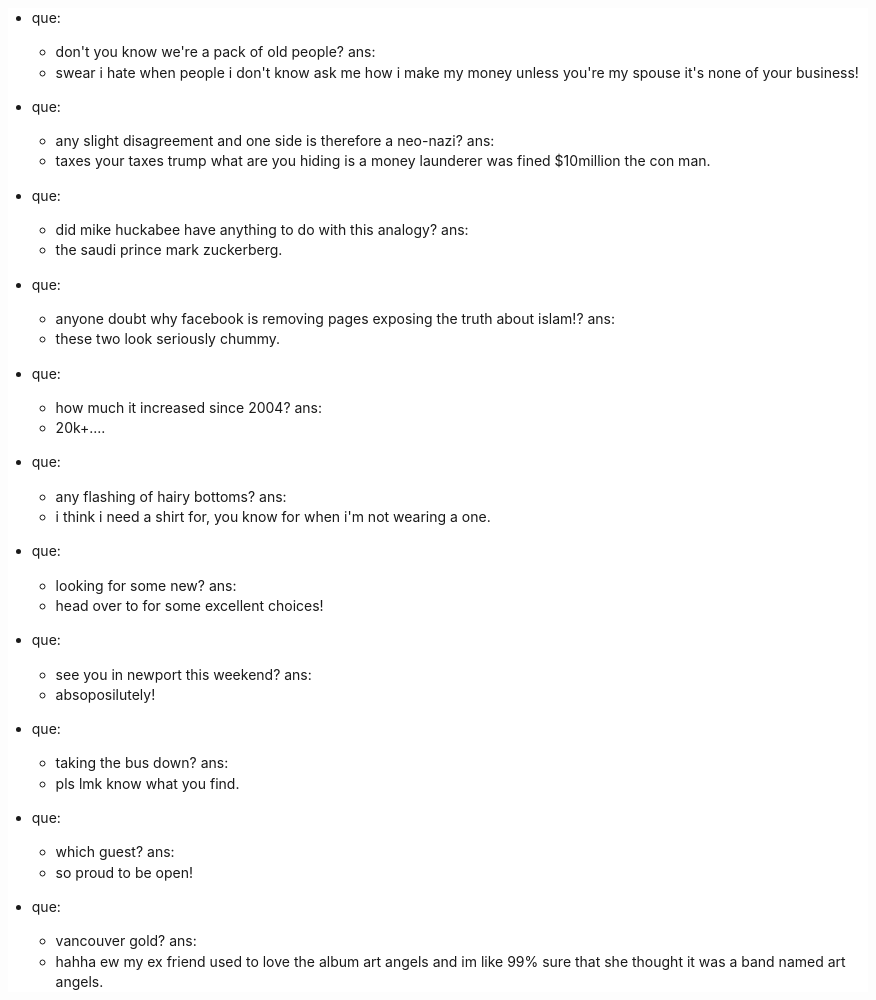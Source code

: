 - que:
  - don't you know we're a pack of old people?
  ans:
  - swear i hate when people i don't know ask me how i make my money unless you're my spouse it's none of your business!

- que:
  - any slight disagreement and one side is therefore a neo-nazi?
  ans:
  - taxes your taxes trump what are you hiding is a money launderer was fined $10million the con man.

- que:
  - did mike huckabee have anything to do with this analogy?
  ans:
  - the saudi prince  mark zuckerberg.

- que:
  - anyone doubt why facebook is removing pages exposing the truth about islam!?
  ans:
  - these two look seriously chummy.

- que:
  - how much it increased since 2004?
  ans:
  - 20k+....

- que:
  - any flashing of hairy bottoms?
  ans:
  - i think i need a shirt for, you know for when i'm not wearing a one.

- que:
  - looking for some new?
  ans:
  - head over to for some excellent choices!

- que:
  - see you in newport this weekend?
  ans:
  - absoposilutely!

- que:
  - taking the bus down?
  ans:
  - pls lmk know what you find.

- que:
  - which guest?
  ans:
  - so proud to be open!

- que:
  - vancouver gold?
  ans:
  - hahha ew my ex friend used to love the album art angels and im like 99% sure that she thought it was a band named art angels.
